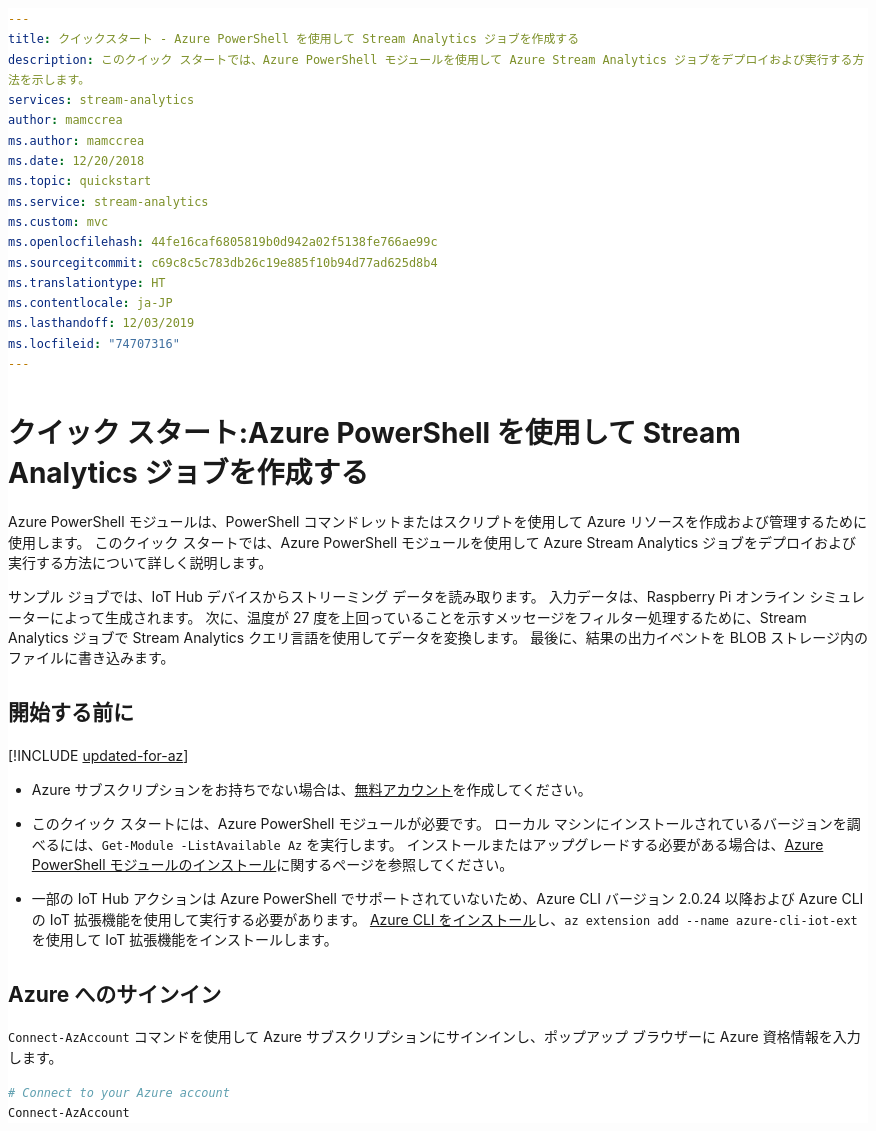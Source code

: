 ```yaml
---
title: クイックスタート - Azure PowerShell を使用して Stream Analytics ジョブを作成する
description: このクイック スタートでは、Azure PowerShell モジュールを使用して Azure Stream Analytics ジョブをデプロイおよび実行する方法を示します。
services: stream-analytics
author: mamccrea
ms.author: mamccrea
ms.date: 12/20/2018
ms.topic: quickstart
ms.service: stream-analytics
ms.custom: mvc
ms.openlocfilehash: 44fe16caf6805819b0d942a02f5138fe766ae99c
ms.sourcegitcommit: c69c8c5c783db26c19e885f10b94d77ad625d8b4
ms.translationtype: HT
ms.contentlocale: ja-JP
ms.lasthandoff: 12/03/2019
ms.locfileid: "74707316"
---
```

# <a name="quickstart-create-a-stream-analytics-job-using-azure-powershell"></a>クイック スタート:Azure PowerShell を使用して Stream Analytics ジョブを作成する

Azure PowerShell モジュールは、PowerShell コマンドレットまたはスクリプトを使用して Azure リソースを作成および管理するために使用します。 このクイック スタートでは、Azure PowerShell モジュールを使用して Azure Stream Analytics ジョブをデプロイおよび実行する方法について詳しく説明します。

サンプル ジョブでは、IoT Hub デバイスからストリーミング データを読み取ります。 入力データは、Raspberry Pi オンライン シミュレーターによって生成されます。 次に、温度が 27 度を上回っていることを示すメッセージをフィルター処理するために、Stream Analytics ジョブで Stream Analytics クエリ言語を使用してデータを変換します。 最後に、結果の出力イベントを BLOB ストレージ内のファイルに書き込みます。

## <a name="before-you-begin"></a>開始する前に

[!INCLUDE [updated-for-az](../../includes/updated-for-az.md)]

* Azure サブスクリプションをお持ちでない場合は、[無料アカウント](https://azure.microsoft.com/free/)を作成してください。

* このクイック スタートには、Azure PowerShell モジュールが必要です。 ローカル マシンにインストールされているバージョンを調べるには、`Get-Module -ListAvailable Az` を実行します。 インストールまたはアップグレードする必要がある場合は、[Azure PowerShell モジュールのインストール](https://docs.microsoft.com/powershell/azure/install-Az-ps)に関するページを参照してください。

* 一部の IoT Hub アクションは Azure PowerShell でサポートされていないため、Azure CLI バージョン 2.0.24 以降および Azure CLI の IoT 拡張機能を使用して実行する必要があります。 [Azure CLI をインストール](https://docs.microsoft.com/cli/azure/install-azure-cli?view=azure-cli-latest)し、`az extension add --name azure-cli-iot-ext` を使用して IoT 拡張機能をインストールします。


## <a name="sign-in-to-azure"></a>Azure へのサインイン

`Connect-AzAccount` コマンドを使用して Azure サブスクリプションにサインインし、ポップアップ ブラウザーに Azure 資格情報を入力します。

```powershell
# Connect to your Azure account
Connect-AzAccount
```
